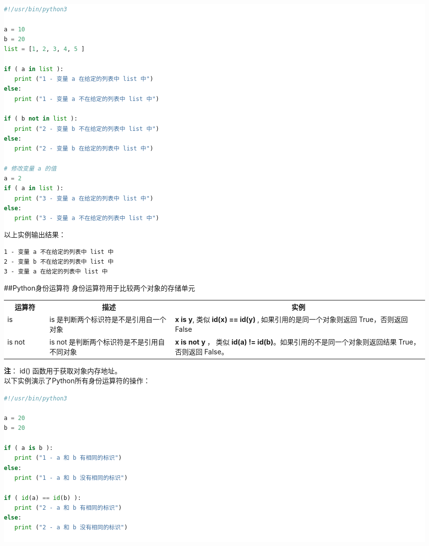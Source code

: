 ```python
#!/usr/bin/python3
 
a = 10
b = 20
list = [1, 2, 3, 4, 5 ]
 
if ( a in list ):
   print ("1 - 变量 a 在给定的列表中 list 中")
else:
   print ("1 - 变量 a 不在给定的列表中 list 中")
 
if ( b not in list ):
   print ("2 - 变量 b 不在给定的列表中 list 中")
else:
   print ("2 - 变量 b 在给定的列表中 list 中")
 
# 修改变量 a 的值
a = 2
if ( a in list ):
   print ("3 - 变量 a 在给定的列表中 list 中")
else:
   print ("3 - 变量 a 不在给定的列表中 list 中")
```
以上实例输出结果：
```shell
1 - 变量 a 不在给定的列表中 list 中
2 - 变量 b 不在给定的列表中 list 中
3 - 变量 a 在给定的列表中 list 中
```
##Python身份运算符
身份运算符用于比较两个对象的存储单元
<table class="reference">
<tbody><tr>
<th width="10%">运算符</th><th>描述</th><th>实例</th>
</tr>
<tr>
<td>is</td><td>
is 是判断两个标识符是不是引用自一个对象</td><td> <strong>x is y</strong>, 类似 <strong>id(x) == id(y)</strong> , 如果引用的是同一个对象则返回 True，否则返回 False</td>
</tr>
<tr>
<td>is not</td><td>is not 是判断两个标识符是不是引用自不同对象</td><td><strong> x is not y</strong> ， 类似 <strong>id(a) != id(b)</strong>。如果引用的不是同一个对象则返回结果 True，否则返回 False。 </td>
</tr>
</tbody></table>

**注**： id() 函数用于获取对象内存地址。  
以下实例演示了Python所有身份运算符的操作：
```python
#!/usr/bin/python3
 
a = 20
b = 20
 
if ( a is b ):
   print ("1 - a 和 b 有相同的标识")
else:
   print ("1 - a 和 b 没有相同的标识")
 
if ( id(a) == id(b) ):
   print ("2 - a 和 b 有相同的标识")
else:
   print ("2 - a 和 b 没有相同的标识")
 
```